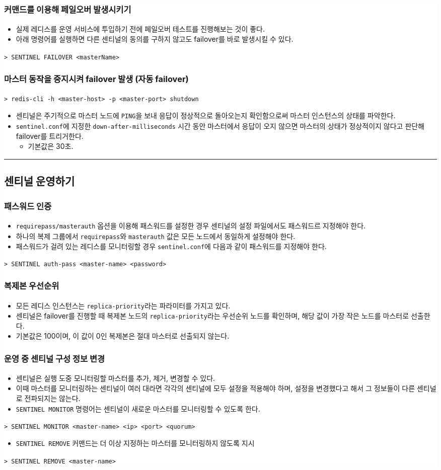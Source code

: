 ### 커맨드를 이용해 페일오버 발생시키기

- 실제 레디스를 운영 서비스에 투입하기 전에 페일오버 테스트를 진행해보는 것이 좋다.
- 아래 명령어를 실행하면 다른 센티널의 동의를 구하지 않고도 failover를 바로 발생시킬 수 있다.

```redis
> SENTINEL FAILOVER <masterName>
```

### 마스터 동작을 중지시켜 failover 발생 (자동 failover)

```shell
> redis-cli -h <master-host> -p <master-port> shutdown
```

- 센티널은 주기적으로 마스터 노드에 `PING`을 보내 응답이 정상적으로 돌아오는지 확인함으로써 마스터 인스턴스의 상태를 파악한다.
- `sentinel.conf`에 지정한 `down-after-milliseconds` 시간 동안 마스터에서 응답이 오지 않으면 마스터의 상태가 정상적이지 않다고 판단해 failover를 트리거한다.
  - 기본값은 30초.

----

## 센티널 운영하기

### 패스워드 인증

- `requirepass/masterauth` 옵션을 이용해 패스워드를 설정한 경우 센티널의 설정 파일에서도 패스워드르 지정해야 한다.
- 하나의 복제 그룹에서 `requirepass`와 `masterauth` 값은 모든 노드에서 동일하게 설정해야 한다.
- 패스워드가 걸려 있는 레디스를 모니터링할 경우 `sentinel.conf`에 다음과 같이 패스워드를 지정해야 한다.

```redis
> SENTINEL auth-pass <master-name> <password>
```

### 복제본 우선순위

- 모든 레디스 인스턴스는 `replica-priority`라는 파라미터를 가지고 있다.
- 센티널은 failover를 진행할 때 복제본 노드의 `replica-priority`라는 우선순위 노드를 확인하며, 해당 값이 가장 작은 노드를 마스터로 선출한다.
- 기본값은 100이며, 이 값이 0인 복제본은 절대 마스터로 선출되지 않는다.

### 운영 중 센티널 구성 정보 변경

- 센티널은 실행 도중 모니터링할 마스터를 추가, 제거, 변경할 수 있다.
- 이때 마스터를 모니터링하는 센티널이 여러 대라면 각각의 센티널에 모두 설정을 적용해야 하며, 설정을 변경했다고 해서 그 정보들이 다른 센티널로 전파되지는 않는다.
- `SENTINEL MONITOR` 명령어는 센티널이 새로운 마스터를 모니터링할 수 있도록 한다.

```redis
> SENTINEL MONITOR <master-name> <ip> <port> <quorum>
```

- `SENTINEL REMOVE` 커맨드는 더 이상 지정하는 마스터를 모니터링하지 않도록 지시

```redis
> SENTINEL REMOVE <master-name>
```
